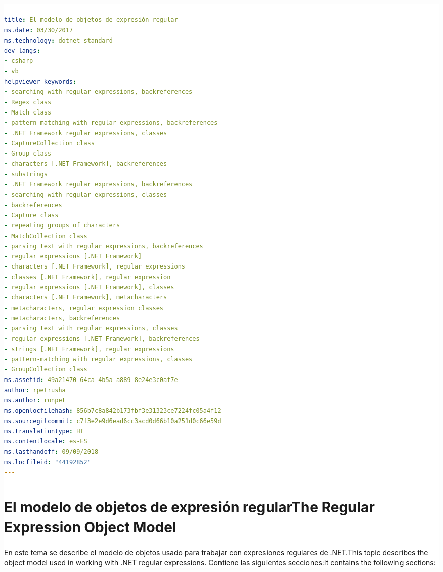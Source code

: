 ```yaml
---
title: El modelo de objetos de expresión regular
ms.date: 03/30/2017
ms.technology: dotnet-standard
dev_langs:
- csharp
- vb
helpviewer_keywords:
- searching with regular expressions, backreferences
- Regex class
- Match class
- pattern-matching with regular expressions, backreferences
- .NET Framework regular expressions, classes
- CaptureCollection class
- Group class
- characters [.NET Framework], backreferences
- substrings
- .NET Framework regular expressions, backreferences
- searching with regular expressions, classes
- backreferences
- Capture class
- repeating groups of characters
- MatchCollection class
- parsing text with regular expressions, backreferences
- regular expressions [.NET Framework]
- characters [.NET Framework], regular expressions
- classes [.NET Framework], regular expression
- regular expressions [.NET Framework], classes
- characters [.NET Framework], metacharacters
- metacharacters, regular expression classes
- metacharacters, backreferences
- parsing text with regular expressions, classes
- regular expressions [.NET Framework], backreferences
- strings [.NET Framework], regular expressions
- pattern-matching with regular expressions, classes
- GroupCollection class
ms.assetid: 49a21470-64ca-4b5a-a889-8e24e3c0af7e
author: rpetrusha
ms.author: ronpet
ms.openlocfilehash: 856b7c8a842b173fbf3e31323ce7224fc05a4f12
ms.sourcegitcommit: c7f3e2e9d6ead6cc3acd0d66b10a251d0c66e59d
ms.translationtype: HT
ms.contentlocale: es-ES
ms.lasthandoff: 09/09/2018
ms.locfileid: "44192852"
---
```

# <a name="the-regular-expression-object-model"></a><span data-ttu-id="537e4-102">El modelo de objetos de expresión regular</span><span class="sxs-lookup"><span data-stu-id="537e4-102">The Regular Expression Object Model</span></span>
<a name="introduction"></a> <span data-ttu-id="537e4-103">En este tema se describe el modelo de objetos usado para trabajar con expresiones regulares de .NET.</span><span class="sxs-lookup"><span data-stu-id="537e4-103">This topic describes the object model used in working with .NET regular expressions.</span></span> <span data-ttu-id="537e4-104">Contiene las siguientes secciones:</span><span class="sxs-lookup"><span data-stu-id="537e4-104">It contains the following sections:</span></span>  
  